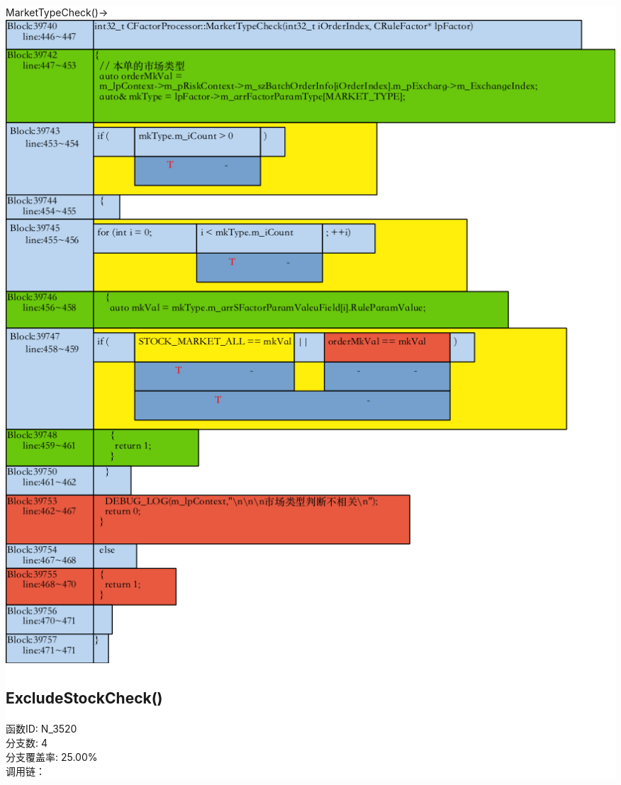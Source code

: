 MarketTypeCheck()-&gt;<br><img alt="Alt Text" src="https://raw.githubusercontent.com/Brook108/abhs/main/InitCoverage//ReqOrderInsert_Img/3521.png" /></p>
<h2 id="excludestockcheck">ExcludeStockCheck()</h2>
<p>函数ID: N_3520<br>分支数: 4<br>分支覆盖率: 25.00%<br>调用链：